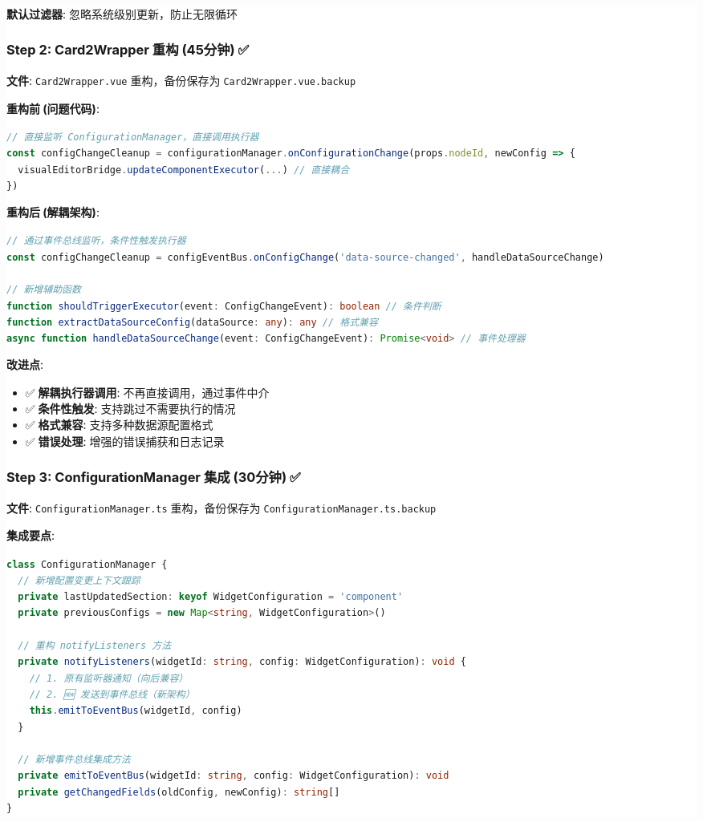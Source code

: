 **默认过滤器**: 忽略系统级别更新，防止无限循环

### Step 2: Card2Wrapper 重构 (45分钟) ✅

**文件**: `Card2Wrapper.vue` 重构，备份保存为 `Card2Wrapper.vue.backup`

**重构前 (问题代码)**:
```typescript
// 直接监听 ConfigurationManager，直接调用执行器
const configChangeCleanup = configurationManager.onConfigurationChange(props.nodeId, newConfig => {
  visualEditorBridge.updateComponentExecutor(...) // 直接耦合
})
```

**重构后 (解耦架构)**:
```typescript
// 通过事件总线监听，条件性触发执行器
const configChangeCleanup = configEventBus.onConfigChange('data-source-changed', handleDataSourceChange)

// 新增辅助函数
function shouldTriggerExecutor(event: ConfigChangeEvent): boolean // 条件判断
function extractDataSourceConfig(dataSource: any): any // 格式兼容
async function handleDataSourceChange(event: ConfigChangeEvent): Promise<void> // 事件处理器
```

**改进点**:
- ✅ **解耦执行器调用**: 不再直接调用，通过事件中介
- ✅ **条件性触发**: 支持跳过不需要执行的情况
- ✅ **格式兼容**: 支持多种数据源配置格式
- ✅ **错误处理**: 增强的错误捕获和日志记录

### Step 3: ConfigurationManager 集成 (30分钟) ✅

**文件**: `ConfigurationManager.ts` 重构，备份保存为 `ConfigurationManager.ts.backup`

**集成要点**:
```typescript
class ConfigurationManager {
  // 新增配置变更上下文跟踪
  private lastUpdatedSection: keyof WidgetConfiguration = 'component'
  private previousConfigs = new Map<string, WidgetConfiguration>()
  
  // 重构 notifyListeners 方法
  private notifyListeners(widgetId: string, config: WidgetConfiguration): void {
    // 1. 原有监听器通知（向后兼容）
    // 2. 🆕 发送到事件总线（新架构）
    this.emitToEventBus(widgetId, config)
  }
  
  // 新增事件总线集成方法
  private emitToEventBus(widgetId: string, config: WidgetConfiguration): void
  private getChangedFields(oldConfig, newConfig): string[]
}
```
